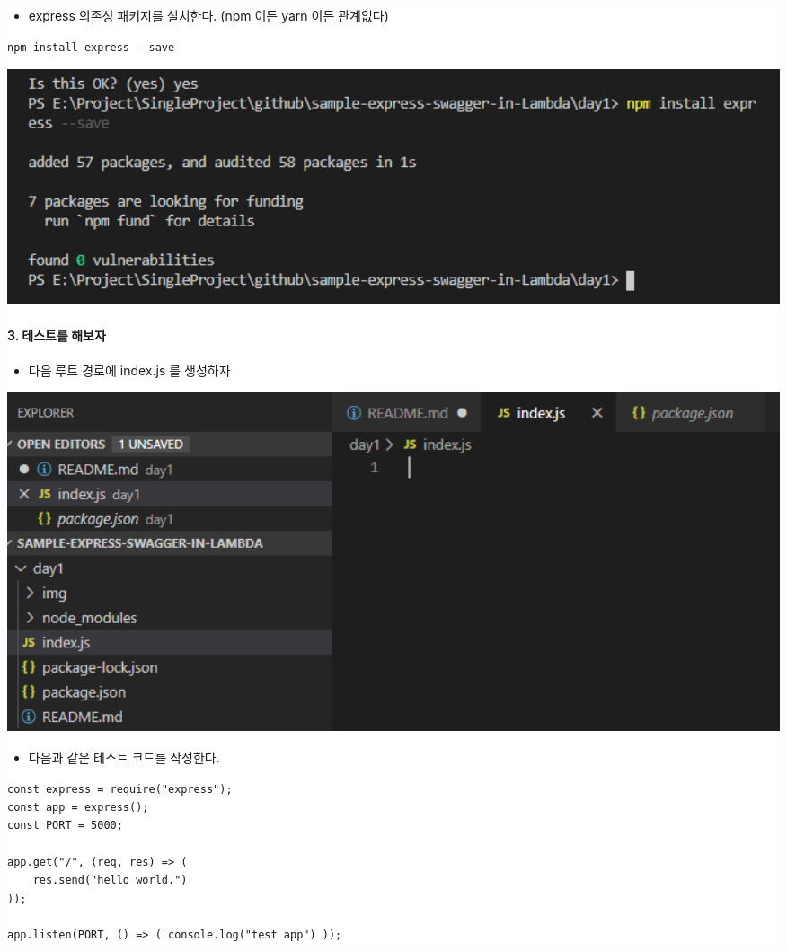 - express 의존성 패키지를 설치한다. (npm 이든 yarn 이든 관계없다)

```
npm install express --save
```

<img src="./img/2.PNG" width="100%" title="day1 test2" alt="day1 test2"></img>

#### 3. 테스트를 해보자

- 다음 루트 경로에 index.js 를 생성하자

<img src="./img/3.PNG" width="100%" title="day1 test3" alt="day1 test3"></img>


- 다음과 같은 테스트 코드를 작성한다.

```
const express = require("express");
const app = express();
const PORT = 5000;

app.get("/", (req, res) => (
    res.send("hello world.")
));

app.listen(PORT, () => ( console.log("test app") ));
```
